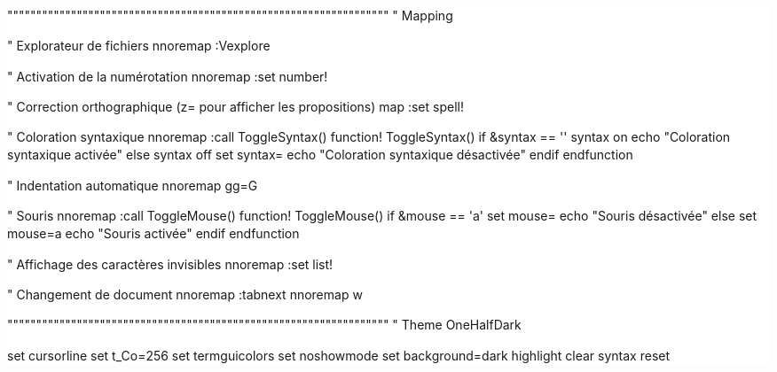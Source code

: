 
""""""""""""""""""""""""""""""""""""""""""""""""""""""""""""""""""
" Mapping

" Explorateur de fichiers
nnoremap <F1> :Vexplore<CR>

" Activation de la numérotation
nnoremap <F2> :set number!<CR>

" Correction orthographique (z= pour afficher les propositions)
map <F3> :set spell!<CR>

" Coloration syntaxique
nnoremap <F4> :call ToggleSyntax()<CR>
function! ToggleSyntax()
  if &syntax == ''
    syntax on
    echo "Coloration syntaxique activée"
  else
    syntax off
    set syntax=
    echo "Coloration syntaxique désactivée"
  endif
endfunction

" Indentation automatique
nnoremap <F5> gg=G <CR>

" Souris
nnoremap <F6> :call ToggleMouse()<CR>
function! ToggleMouse()
  if &mouse == 'a'
    set mouse=
    echo "Souris désactivée"
  else
    set mouse=a
    echo "Souris activée"
  endif
endfunction

" Affichage des caractères invisibles
nnoremap <F7> :set list!<CR>

" Changement de document
nnoremap <TAB> :tabnext<CR>
nnoremap <S-TAB> <C-W>w


""""""""""""""""""""""""""""""""""""""""""""""""""""""""""""""""""
" Theme OneHalfDark

set cursorline
set t_Co=256
set termguicolors
set noshowmode
set background=dark
highlight clear
syntax reset
